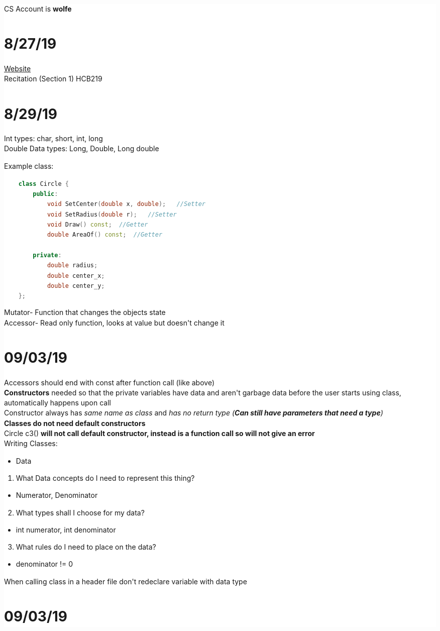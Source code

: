 CS Account is **wolfe**  
  
# 8/27/19  
  
[Website](www.cs.fsu.edu/~myers/cop3330)  
Recitation (Section 1) HCB219  
  
# 8/29/19  
Int types: char, short, int, long  
Double Data types: Long, Double, Long double  
  
Example class:  
```cpp
	class Circle {  
		public:  
			void SetCenter(double x, double);	//Setter  
			void SetRadius(double r);	//Setter  
			void Draw() const;	//Getter  
			double AreaOf() const;	//Getter  
  	
		private:  
			double radius;  
			double center_x;  
			double center_y;  
	};  
```  
  
Mutator- Function that changes the objects state  
Accessor- Read only function, looks at value but doesn't change it  
  
# 09/03/19  
  
Accessors should end with const after function call (like above)  
**Constructors** needed so that the private variables have data and aren't garbage data before the user starts using class, automatically happens upon call  
Constructor always has *same name as class* and *has no return type (**Can still have parameters that need a type**)*  
**Classes do not need default constructors**  
Circle c3() **will not call default constructor, instead is a function call so will not give an error**  
Writing Classes:  
* Data  
1. What Data concepts do I need to represent this thing?  
* Numerator, Denominator  
2. What types shall I choose for my data?  
* int numerator, int denominator  
3. What rules do I need to place on the data?  
* denominator != 0  
  
When calling class in a header file don't redeclare variable with data type  
# 09/03/19  
  